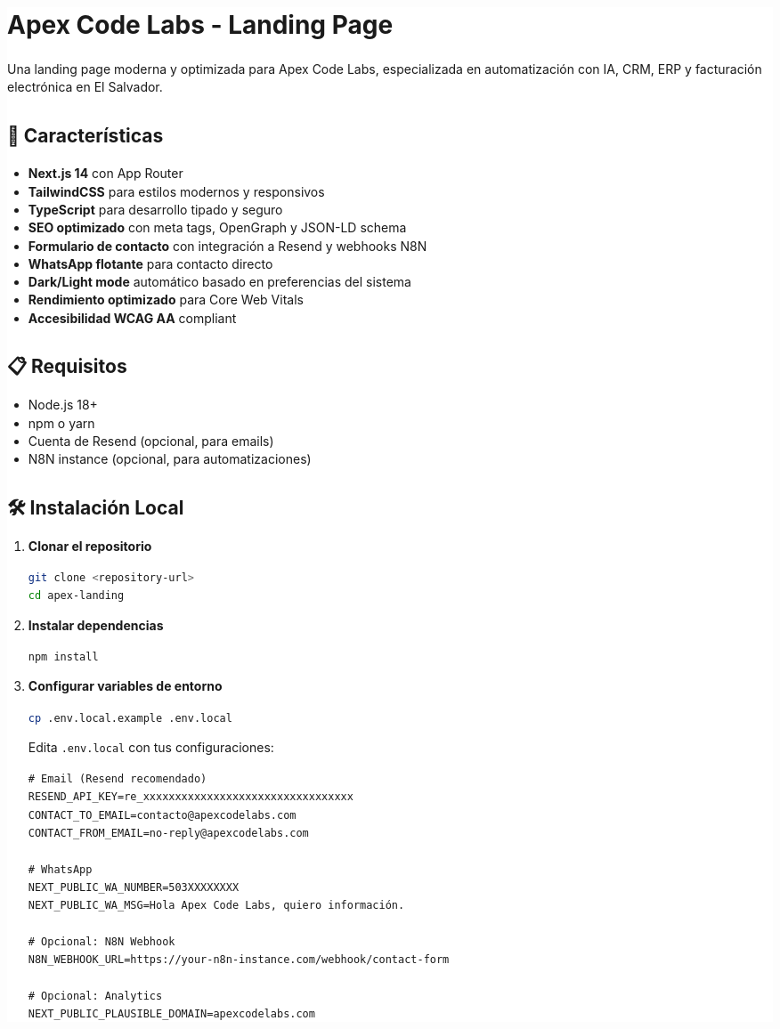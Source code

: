 # Apex Code Labs - Landing Page

Una landing page moderna y optimizada para Apex Code Labs, especializada en automatización con IA, CRM, ERP y facturación electrónica en El Salvador.

## 🚀 Características

- **Next.js 14** con App Router
- **TailwindCSS** para estilos modernos y responsivos
- **TypeScript** para desarrollo tipado y seguro
- **SEO optimizado** con meta tags, OpenGraph y JSON-LD schema
- **Formulario de contacto** con integración a Resend y webhooks N8N
- **WhatsApp flotante** para contacto directo
- **Dark/Light mode** automático basado en preferencias del sistema
- **Rendimiento optimizado** para Core Web Vitals
- **Accesibilidad WCAG AA** compliant

## 📋 Requisitos

- Node.js 18+ 
- npm o yarn
- Cuenta de Resend (opcional, para emails)
- N8N instance (opcional, para automatizaciones)

## 🛠️ Instalación Local

1. **Clonar el repositorio**
   ```bash
   git clone <repository-url>
   cd apex-landing
   ```

2. **Instalar dependencias**
   ```bash
   npm install
   ```

3. **Configurar variables de entorno**
   ```bash
   cp .env.local.example .env.local
   ```
   
   Edita `.env.local` con tus configuraciones:
   ```env
   # Email (Resend recomendado)
   RESEND_API_KEY=re_xxxxxxxxxxxxxxxxxxxxxxxxxxxxxxxxx
   CONTACT_TO_EMAIL=contacto@apexcodelabs.com
   CONTACT_FROM_EMAIL=no-reply@apexcodelabs.com
   
   # WhatsApp
   NEXT_PUBLIC_WA_NUMBER=503XXXXXXXX
   NEXT_PUBLIC_WA_MSG=Hola Apex Code Labs, quiero información.
   
   # Opcional: N8N Webhook
   N8N_WEBHOOK_URL=https://your-n8n-instance.com/webhook/contact-form
   
   # Opcional: Analytics
   NEXT_PUBLIC_PLAUSIBLE_DOMAIN=apexcodelabs.com
   ```
